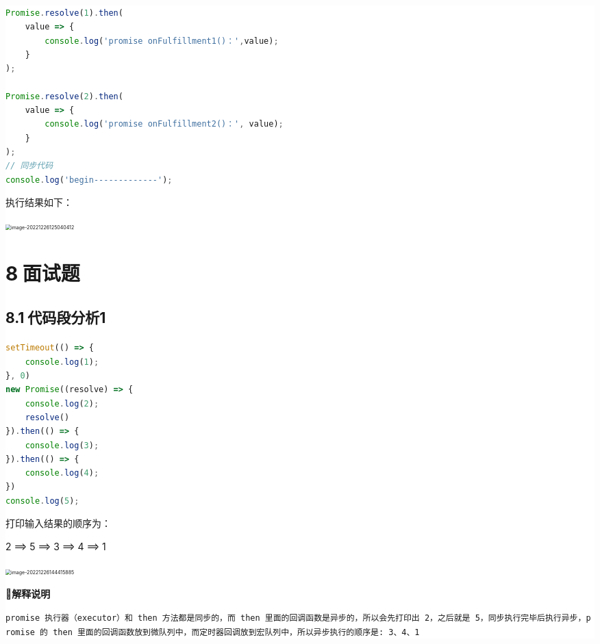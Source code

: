 ```js
Promise.resolve(1).then(
    value => {
        console.log('promise onFulfillment1()：',value);
    }
);

Promise.resolve(2).then(
    value => {
        console.log('promise onFulfillment2()：', value);
    }
);
// 同步代码
console.log('begin-------------');
```

执行结果如下：

<img src="https://theblogimage.oss-cn-fuzhou.aliyuncs.com/imagefortypora/image-20221226125040412.png" alt="image-20221226125040412" style="zoom:50%;" />



# 8 面试题

## 8.1 代码段分析1

```js
setTimeout(() => {
    console.log(1);
}, 0)
new Promise((resolve) => {
    console.log(2);
    resolve()
}).then(() => {
    console.log(3);
}).then(() => {
    console.log(4);
})
console.log(5);
```

打印输入结果的顺序为：

2 ==> 5 ==> 3 ==> 4 ==> 1

<img src="https://theblogimage.oss-cn-fuzhou.aliyuncs.com/imagefortypora/image-20221226144415885.png" alt="image-20221226144415885" style="zoom:50%;" />

:herb:**解释说明**

```
promise 执行器（executor）和 then 方法都是同步的，而 then 里面的回调函数是异步的，所以会先打印出 2，之后就是 5，同步执行完毕后执行异步，promise 的 then 里面的回调函数放到微队列中，而定时器回调放到宏队列中，所以异步执行的顺序是: 3、4、1
```

